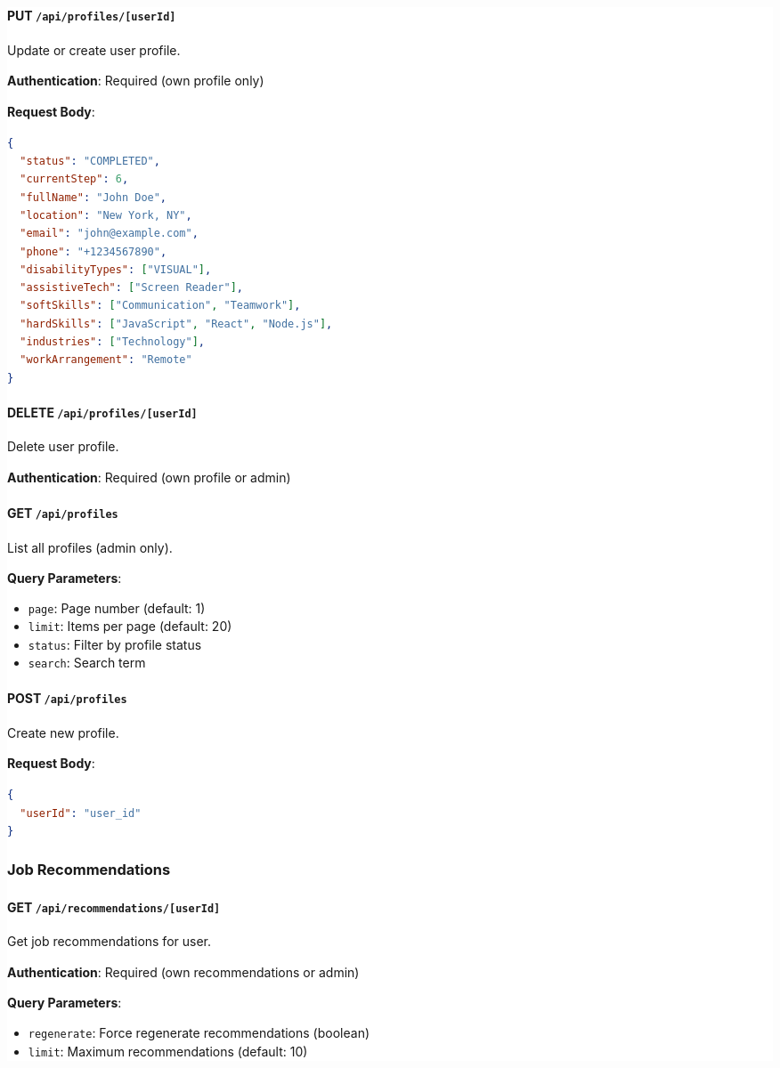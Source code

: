 #### PUT `/api/profiles/[userId]`
Update or create user profile.

**Authentication**: Required (own profile only)

**Request Body**:
```json
{
  "status": "COMPLETED",
  "currentStep": 6,
  "fullName": "John Doe",
  "location": "New York, NY",
  "email": "john@example.com",
  "phone": "+1234567890",
  "disabilityTypes": ["VISUAL"],
  "assistiveTech": ["Screen Reader"],
  "softSkills": ["Communication", "Teamwork"],
  "hardSkills": ["JavaScript", "React", "Node.js"],
  "industries": ["Technology"],
  "workArrangement": "Remote"
}
```

#### DELETE `/api/profiles/[userId]`
Delete user profile.

**Authentication**: Required (own profile or admin)

#### GET `/api/profiles`
List all profiles (admin only).

**Query Parameters**:
- `page`: Page number (default: 1)
- `limit`: Items per page (default: 20)
- `status`: Filter by profile status
- `search`: Search term

#### POST `/api/profiles`
Create new profile.

**Request Body**:
```json
{
  "userId": "user_id"
}
```

### Job Recommendations

#### GET `/api/recommendations/[userId]`
Get job recommendations for user.

**Authentication**: Required (own recommendations or admin)

**Query Parameters**:
- `regenerate`: Force regenerate recommendations (boolean)
- `limit`: Maximum recommendations (default: 10)

